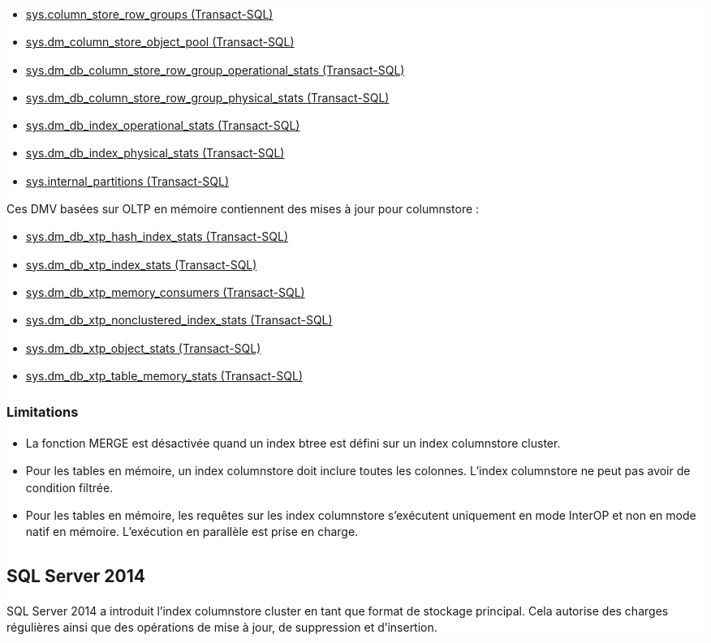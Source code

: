 -   [sys.column_store_row_groups &#40;Transact-SQL&#41;](../../relational-databases/system-catalog-views/sys-column-store-row-groups-transact-sql.md)  
  
-   [sys.dm_column_store_object_pool &#40;Transact-SQL&#41;](../../relational-databases/system-dynamic-management-views/sys-dm-column-store-object-pool-transact-sql.md)  
  
-   [sys.dm_db_column_store_row_group_operational_stats &#40;Transact-SQL&#41;](../../relational-databases/system-dynamic-management-views/sys-dm-db-column-store-row-group-operational-stats-transact-sql.md)  
  
-   [sys.dm_db_column_store_row_group_physical_stats &#40;Transact-SQL&#41;](../../relational-databases/system-dynamic-management-views/sys-dm-db-column-store-row-group-physical-stats-transact-sql.md)  
  
-   [sys.dm_db_index_operational_stats &#40;Transact-SQL&#41;](../../relational-databases/system-dynamic-management-views/sys-dm-db-index-operational-stats-transact-sql.md)  
  
-   [sys.dm_db_index_physical_stats &#40;Transact-SQL&#41;](../../relational-databases/system-dynamic-management-views/sys-dm-db-index-physical-stats-transact-sql.md)  
  
-   [sys.internal_partitions &#40;Transact-SQL&#41;](../../relational-databases/system-catalog-views/sys-internal-partitions-transact-sql.md)  
  
 Ces DMV basées sur OLTP en mémoire contiennent des mises à jour pour columnstore :  
  
-   [sys.dm_db_xtp_hash_index_stats &#40;Transact-SQL&#41;](../../relational-databases/system-dynamic-management-views/sys-dm-db-xtp-hash-index-stats-transact-sql.md)  
  
-   [sys.dm_db_xtp_index_stats &#40;Transact-SQL&#41;](../../relational-databases/system-dynamic-management-views/sys-dm-db-xtp-index-stats-transact-sql.md)  
  
-   [sys.dm_db_xtp_memory_consumers &#40;Transact-SQL&#41;](../../relational-databases/system-dynamic-management-views/sys-dm-db-xtp-memory-consumers-transact-sql.md)  
  
-   [sys.dm_db_xtp_nonclustered_index_stats &#40;Transact-SQL&#41;](../../relational-databases/system-dynamic-management-views/sys-dm-db-xtp-nonclustered-index-stats-transact-sql.md)  
  
-   [sys.dm_db_xtp_object_stats &#40;Transact-SQL&#41;](../../relational-databases/system-dynamic-management-views/sys-dm-db-xtp-object-stats-transact-sql.md)  
  
-   [sys.dm_db_xtp_table_memory_stats &#40;Transact-SQL&#41;](../../relational-databases/system-dynamic-management-views/sys-dm-db-xtp-table-memory-stats-transact-sql.md)  
  
### <a name="limitations"></a>Limitations  
  
-   La fonction MERGE est désactivée quand un index btree est défini sur un index columnstore cluster.  
  
-   Pour les tables en mémoire, un index columnstore doit inclure toutes les colonnes. L’index columnstore ne peut pas avoir de condition filtrée.  
  
-   Pour les tables en mémoire, les requêtes sur les index columnstore s’exécutent uniquement en mode InterOP et non en mode natif en mémoire. L’exécution en parallèle est prise en charge.  
  
## <a name="sql-server-2014"></a>SQL Server 2014  
 SQL Server 2014 a introduit l’index columnstore cluster en tant que format de stockage principal. Cela autorise des charges régulières ainsi que des opérations de mise à jour, de suppression et d’insertion.  
  